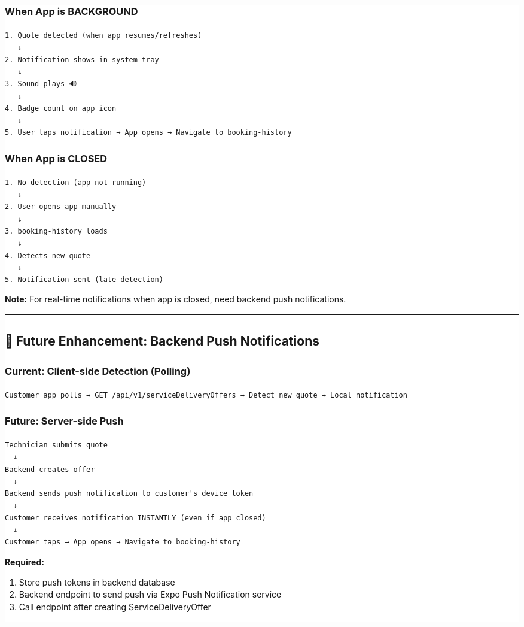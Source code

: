 ### When App is BACKGROUND
```
1. Quote detected (when app resumes/refreshes)
   ↓
2. Notification shows in system tray
   ↓
3. Sound plays 🔊
   ↓
4. Badge count on app icon
   ↓
5. User taps notification → App opens → Navigate to booking-history
```

### When App is CLOSED
```
1. No detection (app not running)
   ↓
2. User opens app manually
   ↓
3. booking-history loads
   ↓
4. Detects new quote
   ↓
5. Notification sent (late detection)
```

**Note:** For real-time notifications when app is closed, need backend push notifications.

---

## 🚀 Future Enhancement: Backend Push Notifications

### Current: Client-side Detection (Polling)
```
Customer app polls → GET /api/v1/serviceDeliveryOffers → Detect new quote → Local notification
```

### Future: Server-side Push
```
Technician submits quote
  ↓
Backend creates offer
  ↓
Backend sends push notification to customer's device token
  ↓
Customer receives notification INSTANTLY (even if app closed)
  ↓
Customer taps → App opens → Navigate to booking-history
```

**Required:**
1. Store push tokens in backend database
2. Backend endpoint to send push via Expo Push Notification service
3. Call endpoint after creating ServiceDeliveryOffer

---